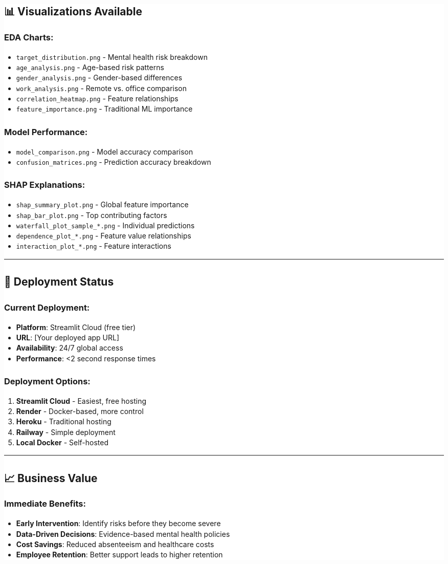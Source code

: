
## 📊 **Visualizations Available**

### **EDA Charts:**
- `target_distribution.png` - Mental health risk breakdown
- `age_analysis.png` - Age-based risk patterns
- `gender_analysis.png` - Gender-based differences
- `work_analysis.png` - Remote vs. office comparison
- `correlation_heatmap.png` - Feature relationships
- `feature_importance.png` - Traditional ML importance

### **Model Performance:**
- `model_comparison.png` - Model accuracy comparison
- `confusion_matrices.png` - Prediction accuracy breakdown

### **SHAP Explanations:**
- `shap_summary_plot.png` - Global feature importance
- `shap_bar_plot.png` - Top contributing factors
- `waterfall_plot_sample_*.png` - Individual predictions
- `dependence_plot_*.png` - Feature value relationships
- `interaction_plot_*.png` - Feature interactions

---

## 🚀 **Deployment Status**

### **Current Deployment:**
- **Platform**: Streamlit Cloud (free tier)
- **URL**: [Your deployed app URL]
- **Availability**: 24/7 global access
- **Performance**: <2 second response times

### **Deployment Options:**
1. **Streamlit Cloud** - Easiest, free hosting
2. **Render** - Docker-based, more control
3. **Heroku** - Traditional hosting
4. **Railway** - Simple deployment
5. **Local Docker** - Self-hosted

---

## 📈 **Business Value**

### **Immediate Benefits:**
- **Early Intervention**: Identify risks before they become severe
- **Data-Driven Decisions**: Evidence-based mental health policies
- **Cost Savings**: Reduced absenteeism and healthcare costs
- **Employee Retention**: Better support leads to higher retention
